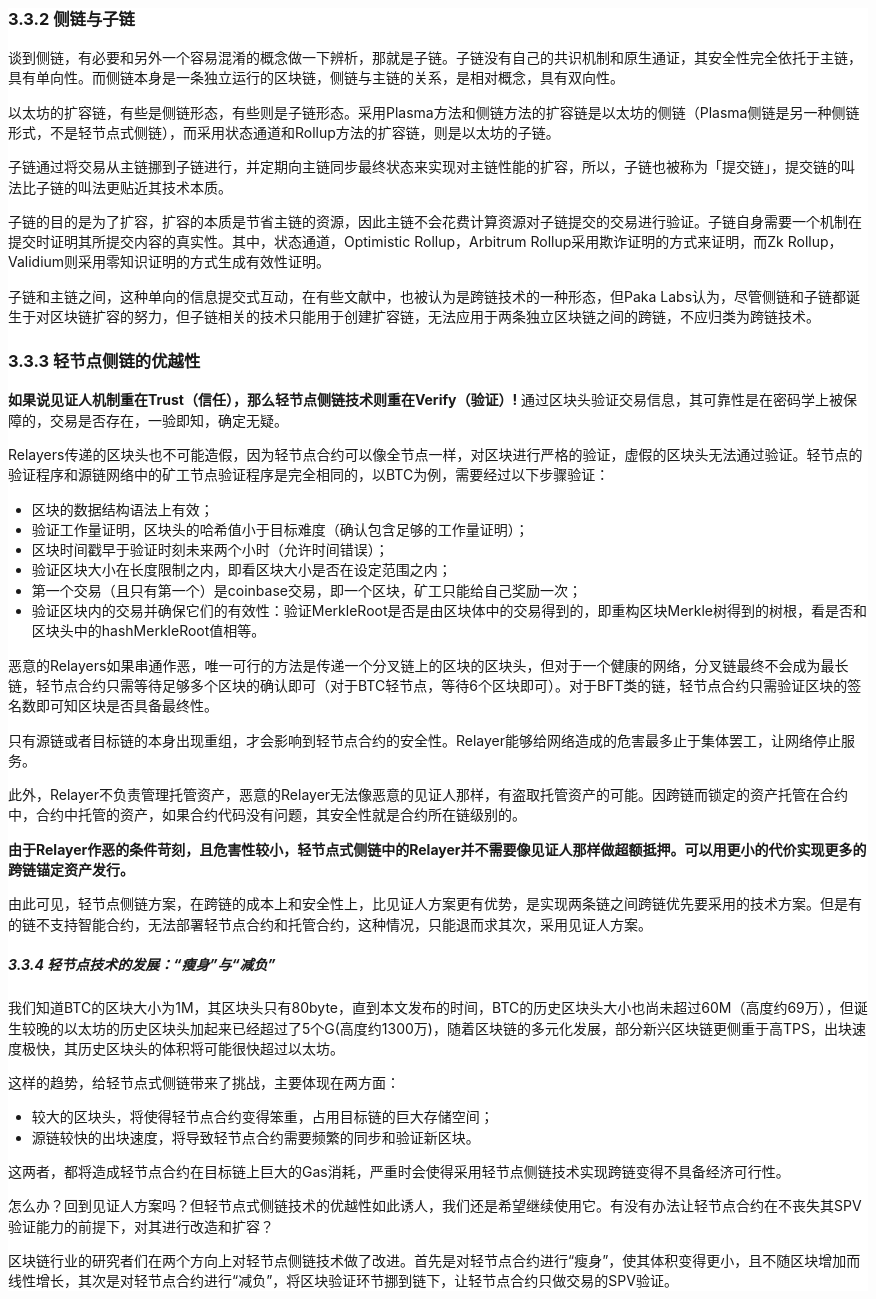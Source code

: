 ### 3.3.2 侧链与子链

谈到侧链，有必要和另外一个容易混淆的概念做一下辨析，那就是子链。子链没有自己的共识机制和原生通证，其安全性完全依托于主链，具有单向性。而侧链本身是一条独立运行的区块链，侧链与主链的关系，是相对概念，具有双向性。

以太坊的扩容链，有些是侧链形态，有些则是子链形态。采用Plasma方法和侧链方法的扩容链是以太坊的侧链（Plasma侧链是另一种侧链形式，不是轻节点式侧链），而采用状态通道和Rollup方法的扩容链，则是以太坊的子链。

子链通过将交易从主链挪到子链进行，并定期向主链同步最终状态来实现对主链性能的扩容，所以，子链也被称为「提交链」，提交链的叫法比子链的叫法更贴近其技术本质。

子链的目的是为了扩容，扩容的本质是节省主链的资源，因此主链不会花费计算资源对子链提交的交易进行验证。子链自身需要一个机制在提交时证明其所提交内容的真实性。其中，状态通道，Optimistic Rollup，Arbitrum Rollup采用欺诈证明的方式来证明，而Zk Rollup，Validium则采用零知识证明的方式生成有效性证明。

子链和主链之间，这种单向的信息提交式互动，在有些文献中，也被认为是跨链技术的一种形态，但Paka Labs认为，尽管侧链和子链都诞生于对区块链扩容的努力，但子链相关的技术只能用于创建扩容链，无法应用于两条独立区块链之间的跨链，不应归类为跨链技术。

### 3.3.3 轻节点侧链的优越性

**如果说见证人机制重在Trust（信任），那么轻节点侧链技术则重在Verify（验证）!** 通过区块头验证交易信息，其可靠性是在密码学上被保障的，交易是否存在，一验即知，确定无疑。

Relayers传递的区块头也不可能造假，因为轻节点合约可以像全节点一样，对区块进行严格的验证，虚假的区块头无法通过验证。轻节点的验证程序和源链网络中的矿工节点验证程序是完全相同的，以BTC为例，需要经过以下步骤验证：

- 区块的数据结构语法上有效；
- 验证工作量证明，区块头的哈希值小于目标难度（确认包含足够的工作量证明）；
- 区块时间戳早于验证时刻未来两个小时（允许时间错误）；
- 验证区块大小在长度限制之内，即看区块大小是否在设定范围之内；
- 第一个交易（且只有第一个）是coinbase交易，即一个区块，矿工只能给自己奖励一次；
- 验证区块内的交易并确保它们的有效性：验证MerkleRoot是否是由区块体中的交易得到的，即重构区块Merkle树得到的树根，看是否和区块头中的hashMerkleRoot值相等。

恶意的Relayers如果串通作恶，唯一可行的方法是传递一个分叉链上的区块的区块头，但对于一个健康的网络，分叉链最终不会成为最长链，轻节点合约只需等待足够多个区块的确认即可（对于BTC轻节点，等待6个区块即可）。对于BFT类的链，轻节点合约只需验证区块的签名数即可知区块是否具备最终性。

只有源链或者目标链的本身出现重组，才会影响到轻节点合约的安全性。Relayer能够给网络造成的危害最多止于集体罢工，让网络停止服务。

此外，Relayer不负责管理托管资产，恶意的Relayer无法像恶意的见证人那样，有盗取托管资产的可能。因跨链而锁定的资产托管在合约中，合约中托管的资产，如果合约代码没有问题，其安全性就是合约所在链级别的。

**由于Relayer作恶的条件苛刻，且危害性较小，轻节点式侧链中的Relayer并不需要像见证人那样做超额抵押。可以用更小的代价实现更多的跨链锚定资产发行。**

由此可见，轻节点侧链方案，在跨链的成本上和安全性上，比见证人方案更有优势，是实现两条链之间跨链优先要采用的技术方案。但是有的链不支持智能合约，无法部署轻节点合约和托管合约，这种情况，只能退而求其次，采用见证人方案。

##### 3.3.4 轻节点技术的发展：“瘦身”与“减负”

我们知道BTC的区块大小为1M，其区块头只有80byte，直到本文发布的时间，BTC的历史区块头大小也尚未超过60M（高度约69万），但诞生较晚的以太坊的历史区块头加起来已经超过了5个G(高度约1300万)，随着区块链的多元化发展，部分新兴区块链更侧重于高TPS，出块速度极快，其历史区块头的体积将可能很快超过以太坊。

这样的趋势，给轻节点式侧链带来了挑战，主要体现在两方面：

- 较大的区块头，将使得轻节点合约变得笨重，占用目标链的巨大存储空间；
- 源链较快的出块速度，将导致轻节点合约需要频繁的同步和验证新区块。

这两者，都将造成轻节点合约在目标链上巨大的Gas消耗，严重时会使得采用轻节点侧链技术实现跨链变得不具备经济可行性。

怎么办？回到见证人方案吗？但轻节点式侧链技术的优越性如此诱人，我们还是希望继续使用它。有没有办法让轻节点合约在不丧失其SPV验证能力的前提下，对其进行改造和扩容？

区块链行业的研究者们在两个方向上对轻节点侧链技术做了改进。首先是对轻节点合约进行“瘦身”，使其体积变得更小，且不随区块增加而线性增长，其次是对轻节点合约进行“减负”，将区块验证环节挪到链下，让轻节点合约只做交易的SPV验证。
